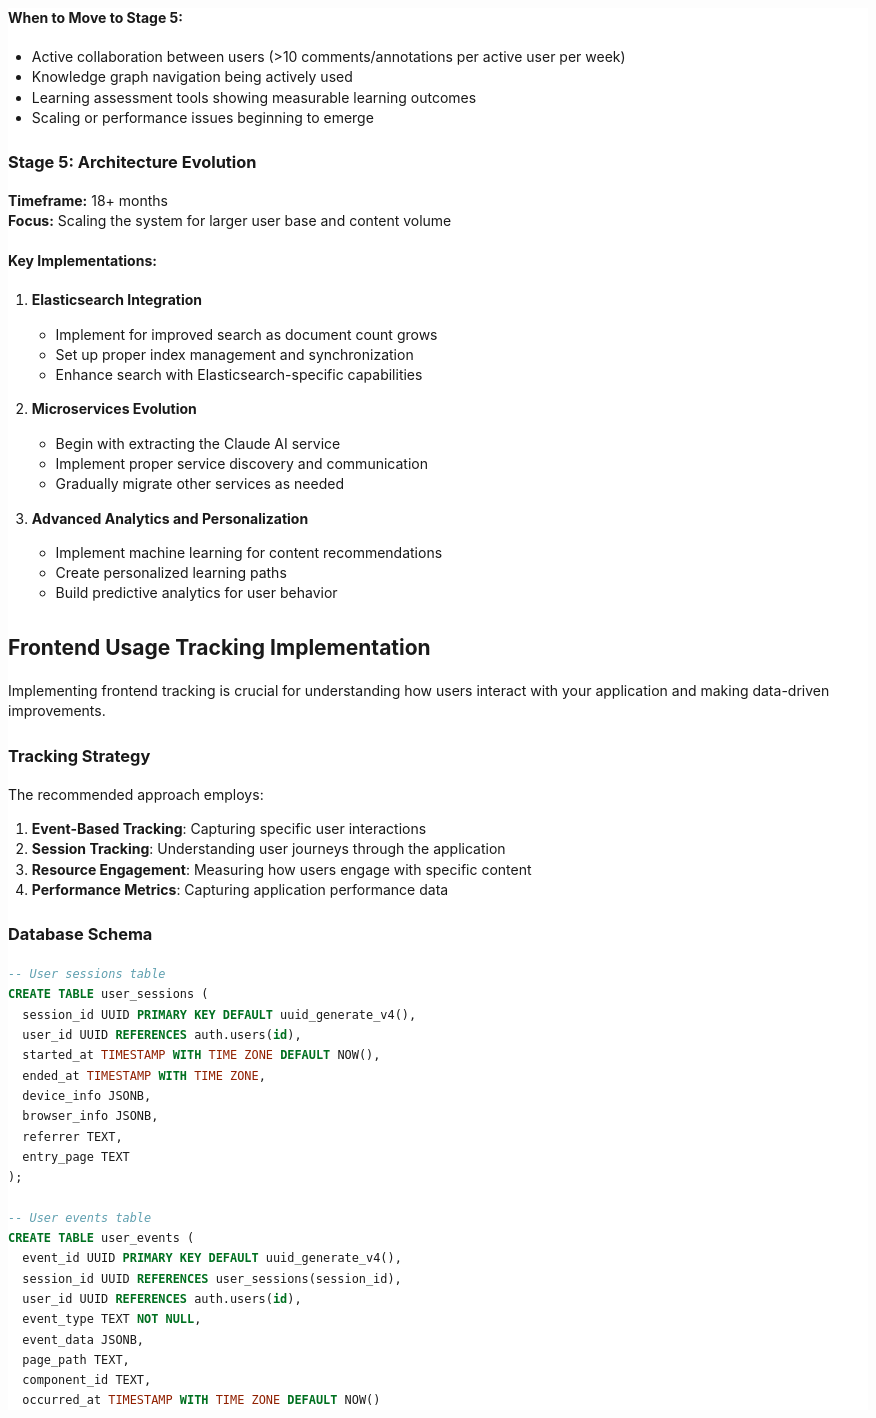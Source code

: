 #### When to Move to Stage 5:
- Active collaboration between users (>10 comments/annotations per active user per week)
- Knowledge graph navigation being actively used
- Learning assessment tools showing measurable learning outcomes
- Scaling or performance issues beginning to emerge

### Stage 5: Architecture Evolution
**Timeframe:** 18+ months  
**Focus:** Scaling the system for larger user base and content volume

#### Key Implementations:

1. **Elasticsearch Integration**
   - Implement for improved search as document count grows
   - Set up proper index management and synchronization
   - Enhance search with Elasticsearch-specific capabilities

2. **Microservices Evolution**
   - Begin with extracting the Claude AI service
   - Implement proper service discovery and communication
   - Gradually migrate other services as needed

3. **Advanced Analytics and Personalization**
   - Implement machine learning for content recommendations
   - Create personalized learning paths
   - Build predictive analytics for user behavior

## Frontend Usage Tracking Implementation

Implementing frontend tracking is crucial for understanding how users interact with your application and making data-driven improvements.

### Tracking Strategy

The recommended approach employs:
1. **Event-Based Tracking**: Capturing specific user interactions
2. **Session Tracking**: Understanding user journeys through the application
3. **Resource Engagement**: Measuring how users engage with specific content
4. **Performance Metrics**: Capturing application performance data

### Database Schema

```sql
-- User sessions table
CREATE TABLE user_sessions (
  session_id UUID PRIMARY KEY DEFAULT uuid_generate_v4(),
  user_id UUID REFERENCES auth.users(id),
  started_at TIMESTAMP WITH TIME ZONE DEFAULT NOW(),
  ended_at TIMESTAMP WITH TIME ZONE,
  device_info JSONB,
  browser_info JSONB,
  referrer TEXT,
  entry_page TEXT
);

-- User events table
CREATE TABLE user_events (
  event_id UUID PRIMARY KEY DEFAULT uuid_generate_v4(),
  session_id UUID REFERENCES user_sessions(session_id),
  user_id UUID REFERENCES auth.users(id),
  event_type TEXT NOT NULL,
  event_data JSONB,
  page_path TEXT,
  component_id TEXT,
  occurred_at TIMESTAMP WITH TIME ZONE DEFAULT NOW()
```
